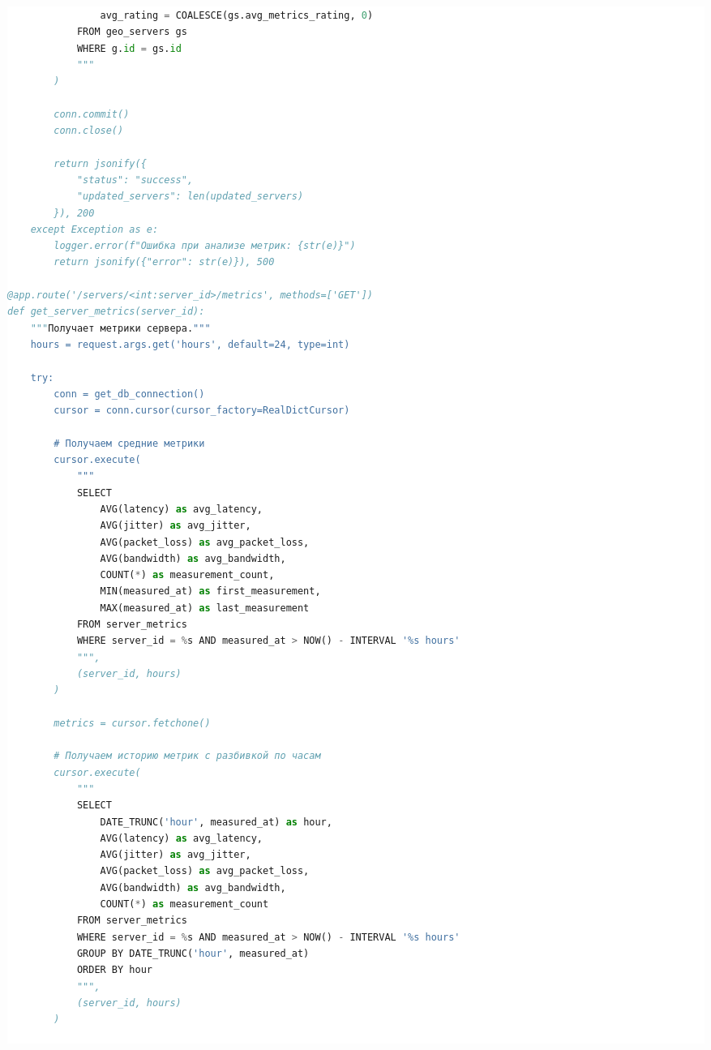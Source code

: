 ```python
                avg_rating = COALESCE(gs.avg_metrics_rating, 0)
            FROM geo_servers gs
            WHERE g.id = gs.id
            """
        )
        
        conn.commit()
        conn.close()
        
        return jsonify({
            "status": "success", 
            "updated_servers": len(updated_servers)
        }), 200
    except Exception as e:
        logger.error(f"Ошибка при анализе метрик: {str(e)}")
        return jsonify({"error": str(e)}), 500

@app.route('/servers/<int:server_id>/metrics', methods=['GET'])
def get_server_metrics(server_id):
    """Получает метрики сервера."""
    hours = request.args.get('hours', default=24, type=int)
    
    try:
        conn = get_db_connection()
        cursor = conn.cursor(cursor_factory=RealDictCursor)
        
        # Получаем средние метрики
        cursor.execute(
            """
            SELECT 
                AVG(latency) as avg_latency,
                AVG(jitter) as avg_jitter,
                AVG(packet_loss) as avg_packet_loss,
                AVG(bandwidth) as avg_bandwidth,
                COUNT(*) as measurement_count,
                MIN(measured_at) as first_measurement,
                MAX(measured_at) as last_measurement
            FROM server_metrics
            WHERE server_id = %s AND measured_at > NOW() - INTERVAL '%s hours'
            """,
            (server_id, hours)
        )
        
        metrics = cursor.fetchone()
        
        # Получаем историю метрик с разбивкой по часам
        cursor.execute(
            """
            SELECT 
                DATE_TRUNC('hour', measured_at) as hour,
                AVG(latency) as avg_latency,
                AVG(jitter) as avg_jitter,
                AVG(packet_loss) as avg_packet_loss,
                AVG(bandwidth) as avg_bandwidth,
                COUNT(*) as measurement_count
            FROM server_metrics
            WHERE server_id = %s AND measured_at > NOW() - INTERVAL '%s hours'
            GROUP BY DATE_TRUNC('hour', measured_at)
            ORDER BY hour
            """,
            (server_id, hours)
        )
        
```